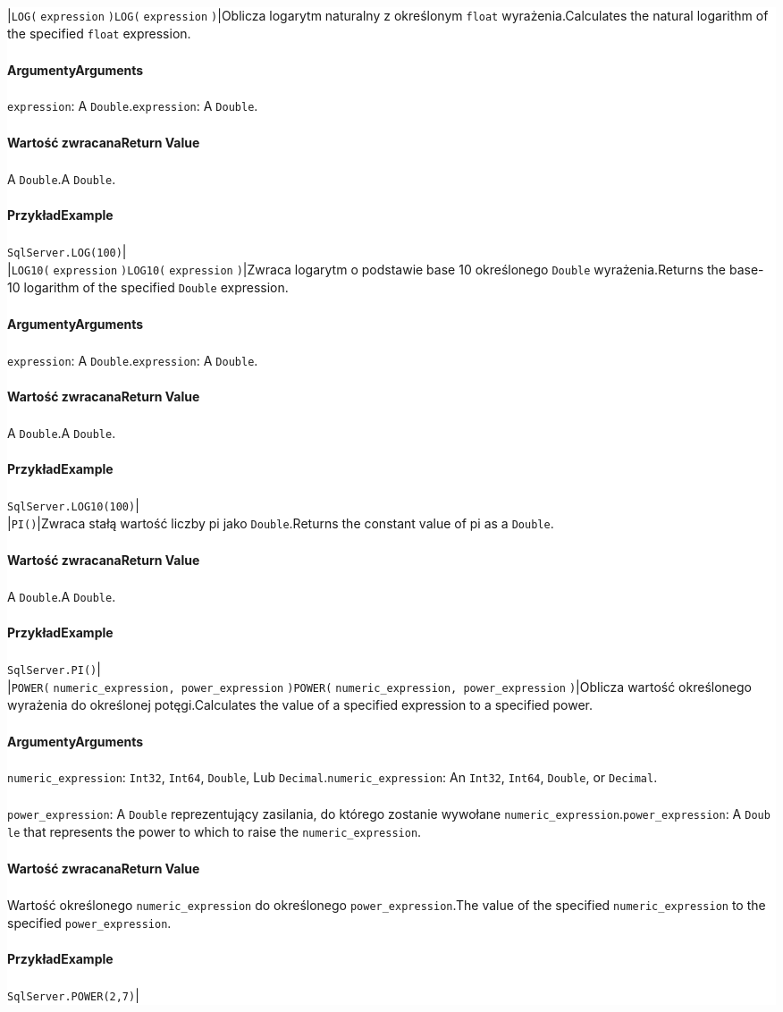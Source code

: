 |<span data-ttu-id="9e0b2-185">`LOG(` `expression` `)`</span><span class="sxs-lookup"><span data-stu-id="9e0b2-185">`LOG(` `expression` `)`</span></span>|<span data-ttu-id="9e0b2-186">Oblicza logarytm naturalny z określonym `float` wyrażenia.</span><span class="sxs-lookup"><span data-stu-id="9e0b2-186">Calculates the natural logarithm of the specified `float` expression.</span></span><br /><br /> <span data-ttu-id="9e0b2-187">**Argumenty**</span><span class="sxs-lookup"><span data-stu-id="9e0b2-187">**Arguments**</span></span><br /><br /> <span data-ttu-id="9e0b2-188">`expression`: A `Double`.</span><span class="sxs-lookup"><span data-stu-id="9e0b2-188">`expression`: A `Double`.</span></span><br /><br /> <span data-ttu-id="9e0b2-189">**Wartość zwracana**</span><span class="sxs-lookup"><span data-stu-id="9e0b2-189">**Return Value**</span></span><br /><br /> <span data-ttu-id="9e0b2-190">A `Double`.</span><span class="sxs-lookup"><span data-stu-id="9e0b2-190">A `Double`.</span></span><br /><br /> <span data-ttu-id="9e0b2-191">**Przykład**</span><span class="sxs-lookup"><span data-stu-id="9e0b2-191">**Example**</span></span><br /><br /> `SqlServer.LOG(100)`|  
|<span data-ttu-id="9e0b2-192">`LOG10(` `expression` `)`</span><span class="sxs-lookup"><span data-stu-id="9e0b2-192">`LOG10(` `expression` `)`</span></span>|<span data-ttu-id="9e0b2-193">Zwraca logarytm o podstawie base 10 określonego `Double` wyrażenia.</span><span class="sxs-lookup"><span data-stu-id="9e0b2-193">Returns the base-10 logarithm of the specified `Double` expression.</span></span><br /><br /> <span data-ttu-id="9e0b2-194">**Argumenty**</span><span class="sxs-lookup"><span data-stu-id="9e0b2-194">**Arguments**</span></span><br /><br /> <span data-ttu-id="9e0b2-195">`expression`: A `Double`.</span><span class="sxs-lookup"><span data-stu-id="9e0b2-195">`expression`: A `Double`.</span></span><br /><br /> <span data-ttu-id="9e0b2-196">**Wartość zwracana**</span><span class="sxs-lookup"><span data-stu-id="9e0b2-196">**Return Value**</span></span><br /><br /> <span data-ttu-id="9e0b2-197">A `Double`.</span><span class="sxs-lookup"><span data-stu-id="9e0b2-197">A `Double`.</span></span><br /><br /> <span data-ttu-id="9e0b2-198">**Przykład**</span><span class="sxs-lookup"><span data-stu-id="9e0b2-198">**Example**</span></span><br /><br /> `SqlServer.LOG10(100)`|  
|`PI()`|<span data-ttu-id="9e0b2-199">Zwraca stałą wartość liczby pi jako `Double`.</span><span class="sxs-lookup"><span data-stu-id="9e0b2-199">Returns the constant value of pi as a `Double`.</span></span><br /><br /> <span data-ttu-id="9e0b2-200">**Wartość zwracana**</span><span class="sxs-lookup"><span data-stu-id="9e0b2-200">**Return Value**</span></span><br /><br /> <span data-ttu-id="9e0b2-201">A `Double`.</span><span class="sxs-lookup"><span data-stu-id="9e0b2-201">A `Double`.</span></span><br /><br /> <span data-ttu-id="9e0b2-202">**Przykład**</span><span class="sxs-lookup"><span data-stu-id="9e0b2-202">**Example**</span></span><br /><br /> `SqlServer.PI()`|  
|<span data-ttu-id="9e0b2-203">`POWER(` `numeric_expression, power_expression` `)`</span><span class="sxs-lookup"><span data-stu-id="9e0b2-203">`POWER(` `numeric_expression, power_expression` `)`</span></span>|<span data-ttu-id="9e0b2-204">Oblicza wartość określonego wyrażenia do określonej potęgi.</span><span class="sxs-lookup"><span data-stu-id="9e0b2-204">Calculates the value of a specified expression to a specified power.</span></span><br /><br /> <span data-ttu-id="9e0b2-205">**Argumenty**</span><span class="sxs-lookup"><span data-stu-id="9e0b2-205">**Arguments**</span></span><br /><br /> <span data-ttu-id="9e0b2-206">`numeric_expression`: `Int32`, `Int64`, `Double`, Lub `Decimal`.</span><span class="sxs-lookup"><span data-stu-id="9e0b2-206">`numeric_expression`: An `Int32`, `Int64`, `Double`, or `Decimal`.</span></span><br /><br /> <span data-ttu-id="9e0b2-207">`power_expression`: A `Double` reprezentujący zasilania, do którego zostanie wywołane `numeric_expression`.</span><span class="sxs-lookup"><span data-stu-id="9e0b2-207">`power_expression`: A `Double` that represents the power to which to raise the `numeric_expression`.</span></span><br /><br /> <span data-ttu-id="9e0b2-208">**Wartość zwracana**</span><span class="sxs-lookup"><span data-stu-id="9e0b2-208">**Return Value**</span></span><br /><br /> <span data-ttu-id="9e0b2-209">Wartość określonego `numeric_expression` do określonego `power_expression`.</span><span class="sxs-lookup"><span data-stu-id="9e0b2-209">The value of the specified `numeric_expression` to the specified `power_expression`.</span></span><br /><br /> <span data-ttu-id="9e0b2-210">**Przykład**</span><span class="sxs-lookup"><span data-stu-id="9e0b2-210">**Example**</span></span><br /><br /> `SqlServer.POWER(2,7)`|  